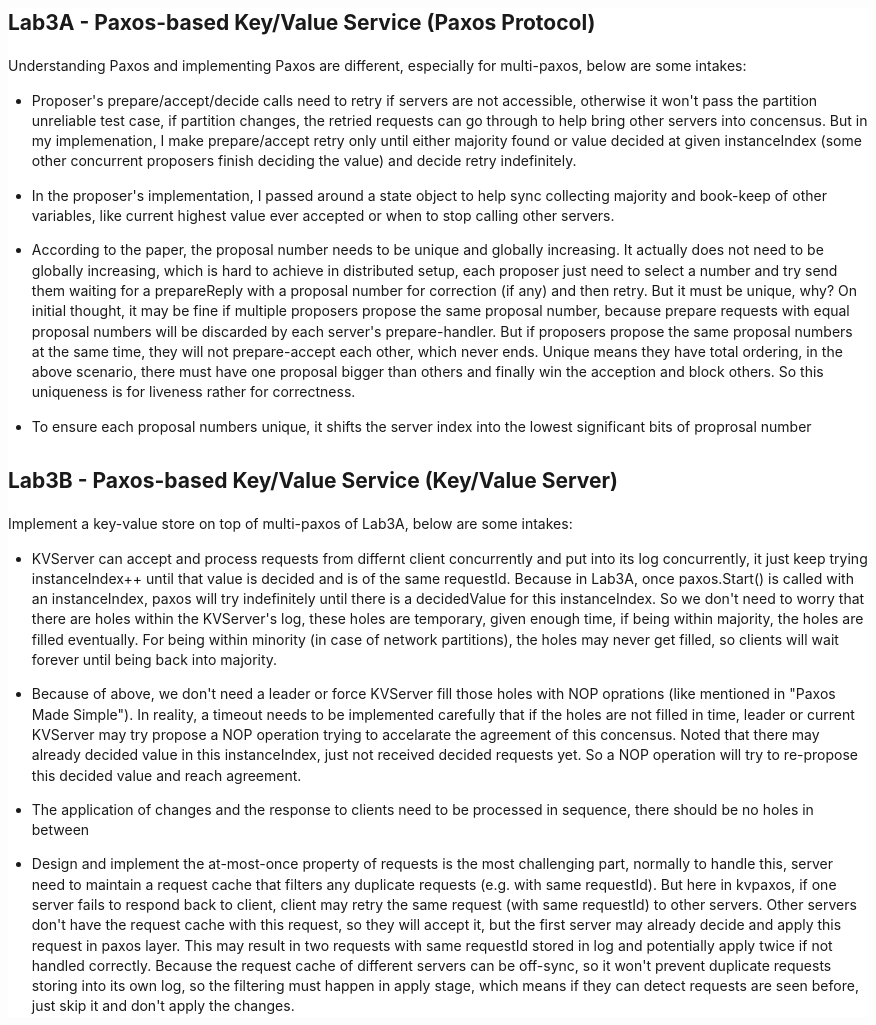 ## Lab3A - Paxos-based Key/Value Service (Paxos Protocol)

Understanding Paxos and implementing Paxos are different, especially for multi-paxos, below are some intakes:

- Proposer's prepare/accept/decide calls need to retry if servers are not accessible, otherwise it won't pass the partition unreliable test case, if partition changes, the retried requests can go through to help bring other servers into concensus. But in my implemenation, I make prepare/accept retry only until either majority found or value decided at given instanceIndex (some other concurrent proposers finish deciding the value) and decide retry indefinitely.

- In the proposer's implementation, I passed around a state object to help sync collecting majority and book-keep of other variables, like current highest value ever accepted or when to stop calling other servers.

- According to the paper, the proposal number needs to be unique and globally increasing. It actually does not need to be globally increasing, which is hard to achieve in distributed setup, each proposer just need to select a number and try send them waiting for a prepareReply with a proposal number for correction (if any) and then retry. But it must be unique, why? On initial thought, it may be fine if multiple proposers propose the same proposal number, because prepare requests with equal proposal numbers will be discarded by each server's prepare-handler. But if proposers propose the same proposal numbers at the same time, they will not prepare-accept each other, which never ends. Unique means they have total ordering, in the above scenario, there must have one proposal bigger than others and finally win the acception and block others. So this uniqueness is for liveness rather for correctness.

- To ensure each proposal numbers unique, it shifts the server index into the lowest significant bits of proprosal number

## Lab3B - Paxos-based Key/Value Service (Key/Value Server)

Implement a key-value store on top of multi-paxos of Lab3A, below are some intakes:

- KVServer can accept and process requests from differnt client concurrently and put into its log concurrently, it just keep trying instanceIndex++ until that value is decided and is of the same requestId. Because in Lab3A, once paxos.Start() is called with an instanceIndex, paxos will try indefinitely until there is a decidedValue for this instanceIndex. So we don't need to worry that there are holes within the KVServer's log, these holes are temporary, given enough time, if being within majority, the holes are filled eventually. For being within minority (in case of network partitions), the holes may never get filled, so clients will wait forever until being back into majority.

- Because of above, we don't need a leader or force KVServer fill those holes with NOP oprations (like mentioned in "Paxos Made Simple"). In reality, a timeout needs to be implemented carefully that if the holes are not filled in time, leader or current KVServer may try propose a NOP operation trying to accelarate the agreement of this concensus. Noted that there may already decided value in this instanceIndex, just not received decided requests yet. So a NOP operation will try to re-propose this decided value and reach agreement.

- The application of changes and the response to clients need to be processed in sequence, there should be no holes in between

- Design and implement the at-most-once property of requests is the most challenging part, normally to handle this, server need to maintain a request cache that filters any duplicate requests (e.g. with same requestId). But here in kvpaxos, if one server fails to respond back to client, client may retry the same request (with same requestId) to other servers. Other servers don't have the request cache with this request, so they will accept it, but the first server may already decide and apply this request in paxos layer. This may result in two requests with same requestId stored in log and potentially apply twice if not handled correctly. Because the request cache of different servers can be off-sync, so it won't prevent duplicate requests storing into its own log, so the filtering must happen in apply stage, which means if they can detect requests are seen before, just skip it and don't apply the changes.
